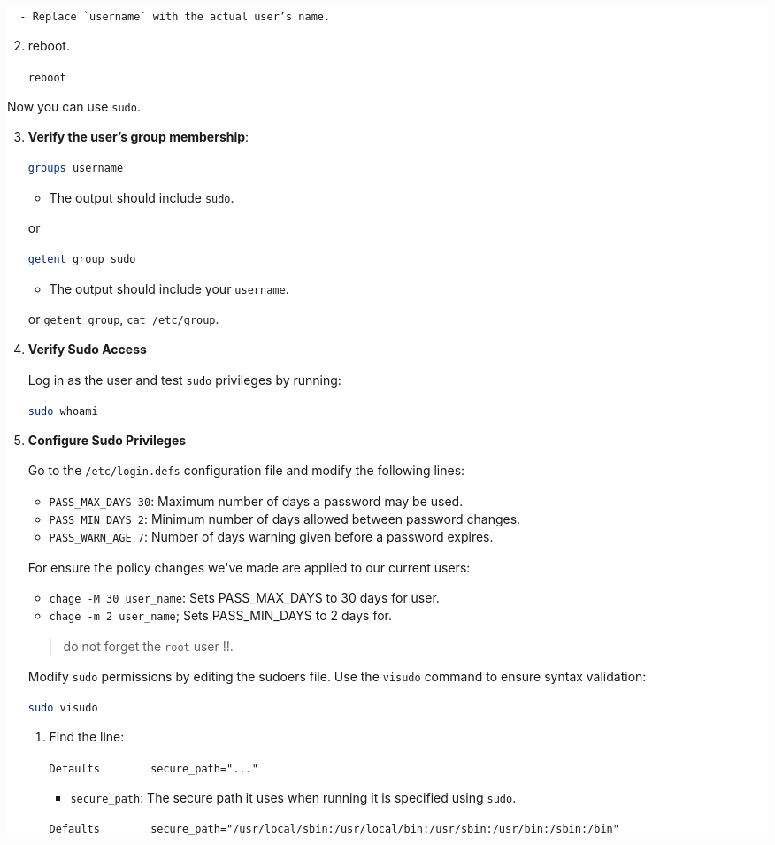       - Replace `username` with the actual user’s name.
   2. reboot.

      ```bash
      reboot
      ```
   Now you can use `sudo`.

3. **Verify the user’s group membership**:

   ```bash
   groups username
   ```
   - The output should include `sudo`.

   or
   ```bash
   getent group sudo
   ```
   - The output should include your `username`.

   or `getent group`, `cat /etc/group`.

4. **Verify Sudo Access**

   Log in as the user and test `sudo` privileges by running:
   ```bash
   sudo whoami
   ```

5. **Configure Sudo Privileges**

   Go to the `/etc/login.defs` configuration file and modify the following lines:

   - `PASS_MAX_DAYS 30`: Maximum number of days a password may be used.
   - `PASS_MIN_DAYS 2`: Minimum number of days allowed between password changes.
   - `PASS_WARN_AGE 7`: Number of days warning given before a password expires.

   For ensure the policy changes we've made are applied to our current users:

   - `chage -M 30 user_name`: Sets PASS_MAX_DAYS to 30 days for user.
   - `chage -m 2 user_name`; Sets PASS_MIN_DAYS to 2 days for.
   > do not forget the `root` user !!.

   Modify `sudo` permissions by editing the sudoers file. Use the `visudo` command to ensure syntax validation:

   ```bash
   sudo visudo
   ```

   1. Find the line:

      ```ylm
      Defaults        secure_path="..."
      ```

      - `secure_path`: The secure path it uses when running it is specified using `sudo`.

      ```ylm
      Defaults        secure_path="/usr/local/sbin:/usr/local/bin:/usr/sbin:/usr/bin:/sbin:/bin"
      ```
